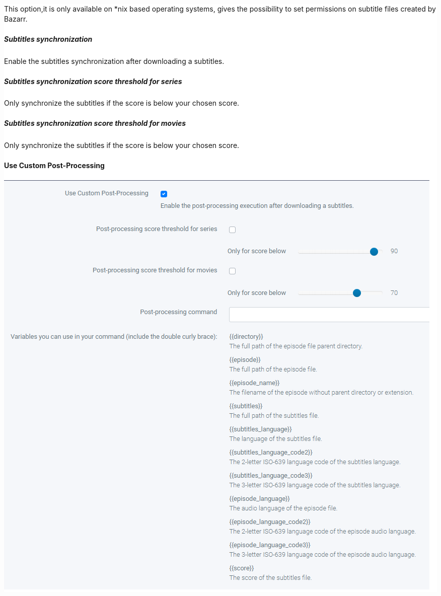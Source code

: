 This option,it is only available on *nix based operating systems, gives the possibility to set permissions on subtitle files created by Bazarr.

##### Subtitles synchronization

Enable the subtitles synchronization after downloading a subtitles.

##### Subtitles synchronization score threshold for series

Only synchronize the subtitles if the score is below your chosen score.

##### Subtitles synchronization score threshold for movies

Only synchronize the subtitles if the score is below your chosen score.

#### Use Custom Post-Processing

  ![image-20200723213106103](images/image-20200723213106103.png)
